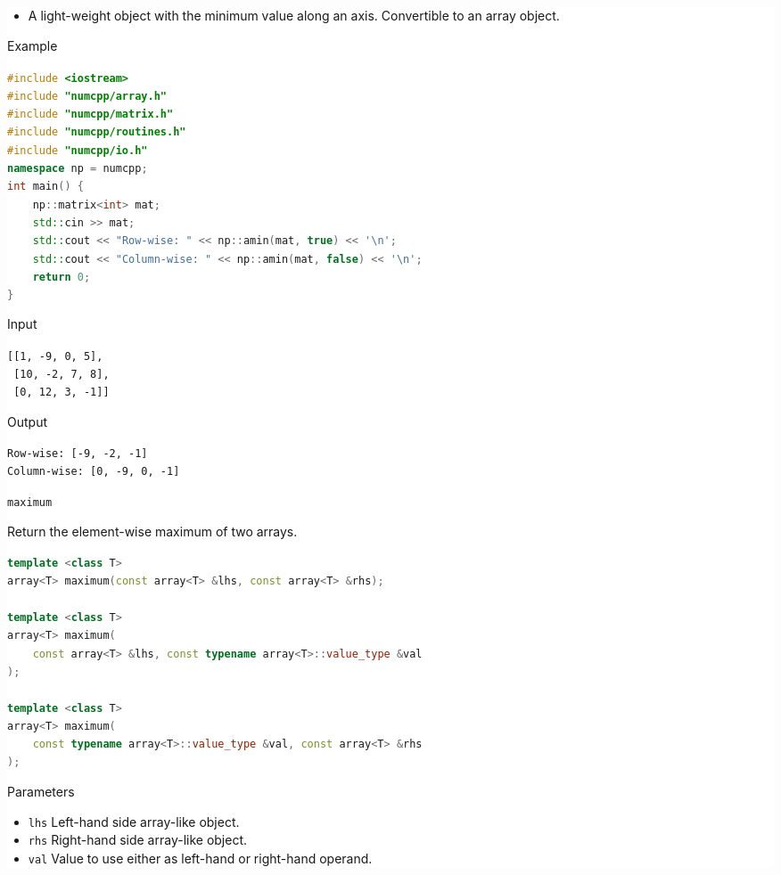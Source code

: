 * A light-weight object with the minimum value along an axis. Convertible to an
array object.

Example

```cpp
#include <iostream>
#include "numcpp/array.h"
#include "numcpp/matrix.h"
#include "numcpp/routines.h"
#include "numcpp/io.h"
namespace np = numcpp;
int main() {
    np::matrix<int> mat;
    std::cin >> mat;
    std::cout << "Row-wise: " << np::amin(mat, true) << '\n';
    std::cout << "Column-wise: " << np::amin(mat, false) << '\n';
    return 0;
}
```

Input

```
[[1, -9, 0, 5],
 [10, -2, 7, 8],
 [0, 12, 3, -1]]
```

Output

```
Row-wise: [-9, -2, -1]
Column-wise: [0, -9, 0, -1]
```

`maximum`

Return the element-wise maximum of two arrays.
```cpp
template <class T>
array<T> maximum(const array<T> &lhs, const array<T> &rhs);

template <class T>
array<T> maximum(
    const array<T> &lhs, const typename array<T>::value_type &val
);

template <class T>
array<T> maximum(
    const typename array<T>::value_type &val, const array<T> &rhs
);
```

Parameters

* `lhs` Left-hand side array-like object.
* `rhs` Right-hand side array-like object.
* `val` Value to use either as left-hand or right-hand operand.
